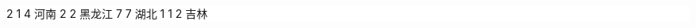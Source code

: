 <td></td>
<td>2</td>
<td></td>
<td></td>
<td></td>
<td>1</td>
<td></td>
<td></td>
<td>4</td>
</tr>
<tr>
<td>河南</td>
<td></td>
<td></td>
<td></td>
<td></td>
<td></td>
<td></td>
<td>2</td>
<td></td>
<td></td>
<td></td>
<td></td>
<td></td>
<td></td>
<td>2</td>
</tr>
<tr>
<td>黑龙江</td>
<td></td>
<td></td>
<td></td>
<td></td>
<td></td>
<td></td>
<td>7</td>
<td></td>
<td></td>
<td></td>
<td></td>
<td></td>
<td></td>
<td>7</td>
</tr>
<tr>
<td>湖北</td>
<td>1</td>
<td></td>
<td></td>
<td></td>
<td></td>
<td></td>
<td>1</td>
<td></td>
<td></td>
<td></td>
<td></td>
<td></td>
<td></td>
<td>2</td>
</tr>
<tr>
<td>吉林</td>
<td></td>
